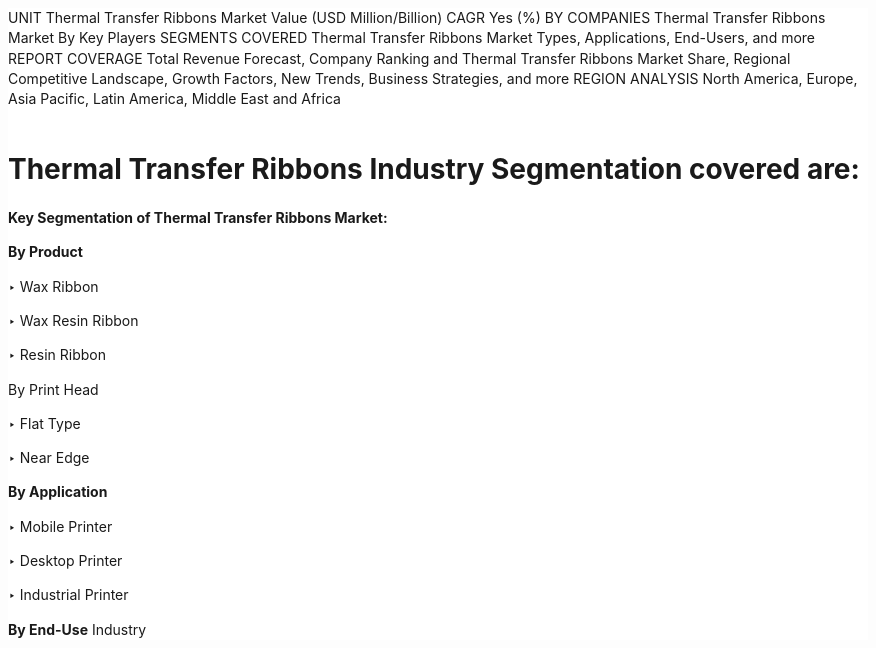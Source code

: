 <tr>
<td>UNIT</td>
<td>Thermal Transfer Ribbons Market Value (USD Million/Billion)</td>
<tr>
<td>CAGR</td>
<td>Yes (%)</td>
</tr>
</tr>
<tr>
<td>BY COMPANIES</td>
<td>Thermal Transfer Ribbons Market By Key Players</td>
</tr>
<tr>
<td>SEGMENTS COVERED</td>
<td>Thermal Transfer Ribbons Market Types, Applications, End-Users, and more</td>
</tr>
<tr>
<td>REPORT COVERAGE</td>
<td>Total Revenue Forecast, Company Ranking and Thermal Transfer Ribbons Market Share, Regional Competitive Landscape, Growth Factors, New Trends, Business Strategies, and more</td>
</tr>
<tr>
<td>REGION ANALYSIS</td>
<td>North America, Europe, Asia Pacific, Latin America, Middle East and Africa</td>
</tr>
</table>

# <strong>Thermal Transfer Ribbons Industry Segmentation covered are:</strong>

<strong>Key Segmentation of Thermal Transfer Ribbons Market:</strong> 

<Strong>By Product</Strong>

‣ Wax Ribbon

‣ Wax Resin Ribbon

‣ Resin Ribbon


By Print Head

‣ Flat Type

‣ Near Edge

<Strong>By Application</Strong>

‣ Mobile Printer

‣ Desktop Printer

‣ Industrial Printer

<Strong>By End-Use</Strong> Industry
